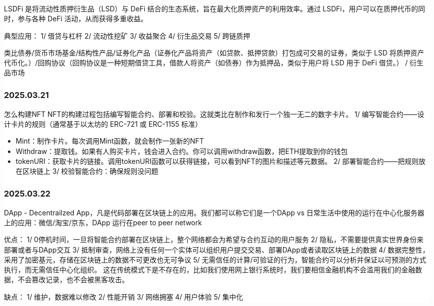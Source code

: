 LSDFi 是将流动性质押衍生品（LSD）与 DeFi 结合的生态系统，旨在最大化质押资产的利用效率。通过 LSDFi，用户可以在质押代币的同时，参与各种 DeFi 活动，从而获得多重收益。

典型应用：
1/ 借贷与杠杆
2/ 流动性挖矿
3/ 收益聚合
4/ 衍生品交易
5/ 跨链质押

类比债券/货币市场基金/结构性产品/证券化产品（证券化产品将资产（如贷款、抵押贷款）打包成可交易的证券，类似于 LSD 将质押资产代币化。）/回购协议（回购协议是一种短期借贷工具，借款人将资产（如债券）作为抵押品，类似于用户将 LSD 用于 DeFi 借贷。） / 衍生品市场

### 2025.03.21

怎么构建NFT
NFT的构建过程包括编写智能合约、部署和校验。这就类比在制作和发行一个独一无二的数字卡片。
1/ 编写智能合约——设计卡片的规则（通常基于以太坊的 ERC-721 或 ERC-1155 标准）
- Mint：制作卡片。每次调用Mint函数，就会制作一张新的NFT
- Withdraw：提取钱。如果有人购买卡片，钱会进入合约。你可以调用withdraw函数，把ETH提取到你的钱包
- tokenURI：获取卡片的链接。调用tokenURI函数可以获得链接，可以看到NFT的图片和描述等元数据。
2/ 部署智能合约——把规则放在区块链上
3/ 校验智能合约：确保规则没问题

### 2025.03.22

DApp - Decentrailzed App，凡是代码部署在区块链上的应用。我们都可以称它们是一个DApp
vs 日常生活中使用的运行在中心化服务器上的应用：微信/淘宝/京东，DApp 运行在peer to peer network

优点：
1/ 0停机时间，一旦将智能合约部署在区块链上，整个网络都会为希望与合约互动的用户服务
2/ 隐私，不需要提供真实世界身份来部署或者与DApp交互
3/ 抵制审查，网络上没有任何一个实体可以组织用户提交交易、部署DApp或者读取区块链上的数据
4/ 数据完整性，采用了加密基元，存储在区块链上的数据不可更改也无可争议
5/ 无需信任的计算/可验证的行为，智能合约可以分析并保证以可预测的方式执行，而无需信任中心化组织。 这在传统模式下是不存在的，比如我们使用网上银行系统时，我们要相信金融机构不会滥用我们的金融数据，不会篡改记录，也不会被黑客攻击。

缺点：
1/ 维护，数据难以修改
2/ 性能开销
3/ 网络拥塞
4/ 用户体验
5/ 集中化




